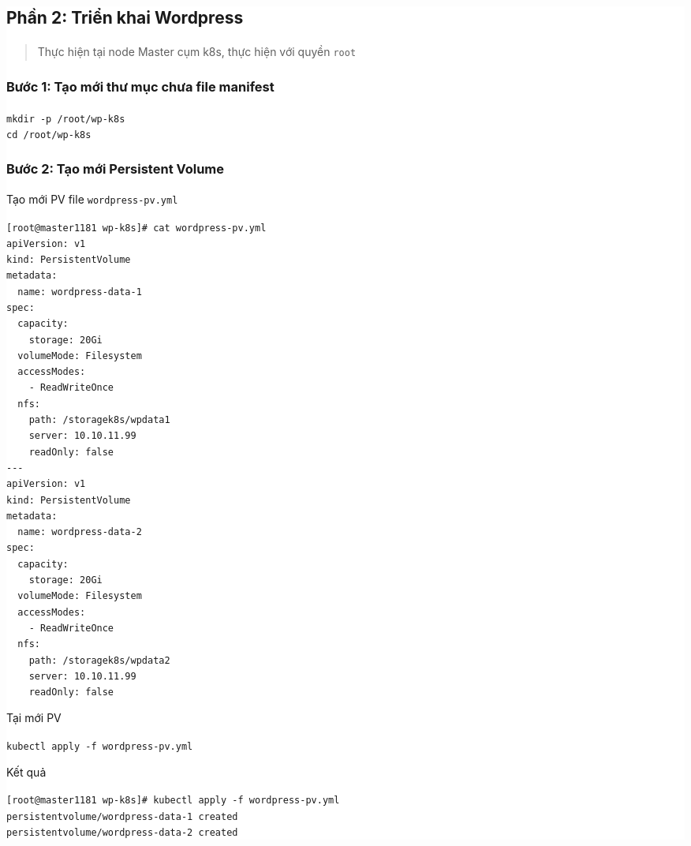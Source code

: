 ## Phần 2: Triển khai Wordpress

> Thực hiện tại node Master cụm k8s, thực hiện với quyền `root`

### Bước 1: Tạo mới thư mục chưa file manifest

```
mkdir -p /root/wp-k8s
cd /root/wp-k8s
```

### Bước 2: Tạo mới Persistent Volume

Tạo mới PV file `wordpress-pv.yml`
```
[root@master1181 wp-k8s]# cat wordpress-pv.yml
apiVersion: v1
kind: PersistentVolume
metadata:
  name: wordpress-data-1
spec:
  capacity:
    storage: 20Gi
  volumeMode: Filesystem
  accessModes:
    - ReadWriteOnce
  nfs:
    path: /storagek8s/wpdata1
    server: 10.10.11.99
    readOnly: false
---
apiVersion: v1
kind: PersistentVolume
metadata:
  name: wordpress-data-2
spec:
  capacity:
    storage: 20Gi
  volumeMode: Filesystem
  accessModes:
    - ReadWriteOnce
  nfs:
    path: /storagek8s/wpdata2
    server: 10.10.11.99
    readOnly: false
```

Tại mới PV
```
kubectl apply -f wordpress-pv.yml
```

Kết quả
```
[root@master1181 wp-k8s]# kubectl apply -f wordpress-pv.yml
persistentvolume/wordpress-data-1 created
persistentvolume/wordpress-data-2 created
```
